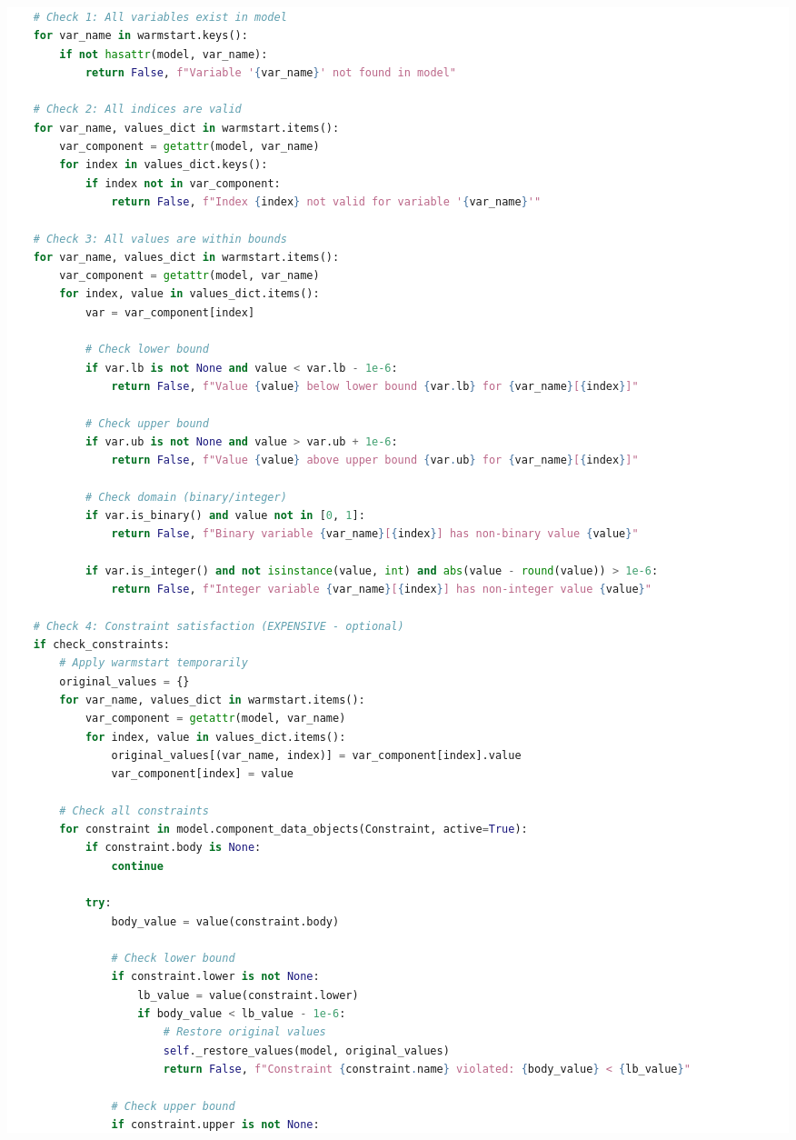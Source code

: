 ```python
    # Check 1: All variables exist in model
    for var_name in warmstart.keys():
        if not hasattr(model, var_name):
            return False, f"Variable '{var_name}' not found in model"

    # Check 2: All indices are valid
    for var_name, values_dict in warmstart.items():
        var_component = getattr(model, var_name)
        for index in values_dict.keys():
            if index not in var_component:
                return False, f"Index {index} not valid for variable '{var_name}'"

    # Check 3: All values are within bounds
    for var_name, values_dict in warmstart.items():
        var_component = getattr(model, var_name)
        for index, value in values_dict.items():
            var = var_component[index]

            # Check lower bound
            if var.lb is not None and value < var.lb - 1e-6:
                return False, f"Value {value} below lower bound {var.lb} for {var_name}[{index}]"

            # Check upper bound
            if var.ub is not None and value > var.ub + 1e-6:
                return False, f"Value {value} above upper bound {var.ub} for {var_name}[{index}]"

            # Check domain (binary/integer)
            if var.is_binary() and value not in [0, 1]:
                return False, f"Binary variable {var_name}[{index}] has non-binary value {value}"

            if var.is_integer() and not isinstance(value, int) and abs(value - round(value)) > 1e-6:
                return False, f"Integer variable {var_name}[{index}] has non-integer value {value}"

    # Check 4: Constraint satisfaction (EXPENSIVE - optional)
    if check_constraints:
        # Apply warmstart temporarily
        original_values = {}
        for var_name, values_dict in warmstart.items():
            var_component = getattr(model, var_name)
            for index, value in values_dict.items():
                original_values[(var_name, index)] = var_component[index].value
                var_component[index] = value

        # Check all constraints
        for constraint in model.component_data_objects(Constraint, active=True):
            if constraint.body is None:
                continue

            try:
                body_value = value(constraint.body)

                # Check lower bound
                if constraint.lower is not None:
                    lb_value = value(constraint.lower)
                    if body_value < lb_value - 1e-6:
                        # Restore original values
                        self._restore_values(model, original_values)
                        return False, f"Constraint {constraint.name} violated: {body_value} < {lb_value}"

                # Check upper bound
                if constraint.upper is not None:
```